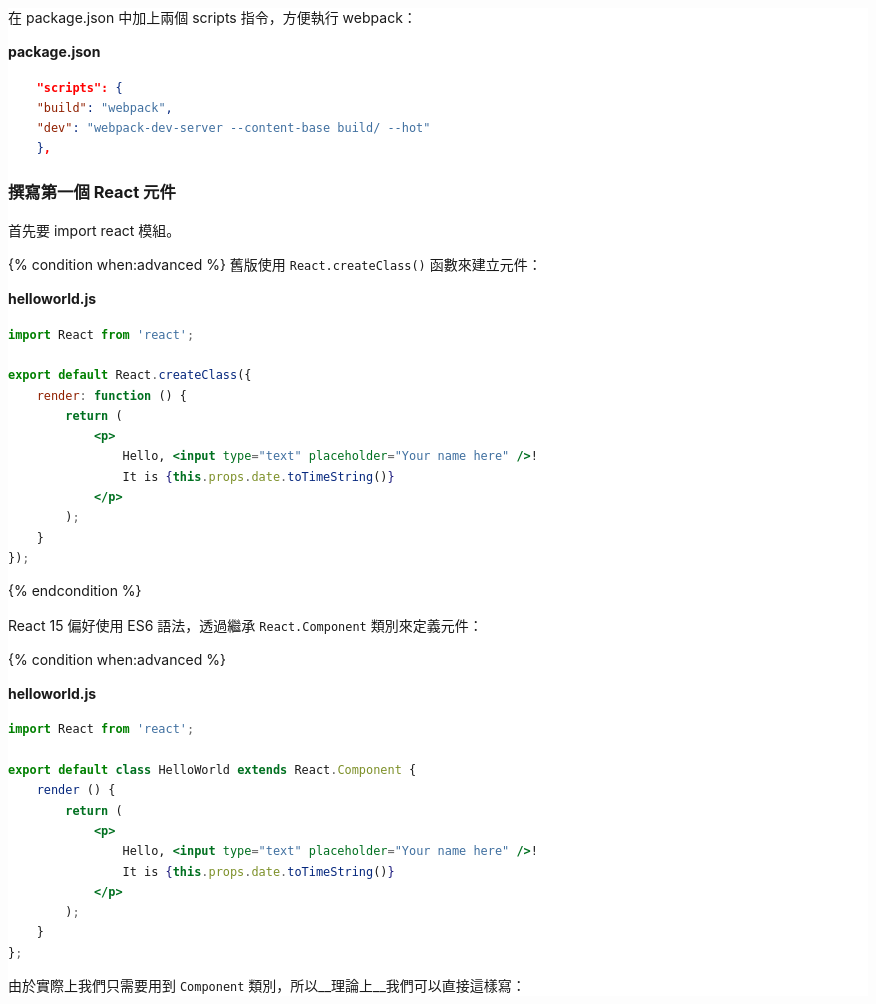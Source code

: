 在 package.json 中加上兩個 scripts 指令，方便執行 webpack：

__package.json__
```json
	"scripts": {
    "build": "webpack",
    "dev": "webpack-dev-server --content-base build/ --hot"
	},
```

### 撰寫第一個 React 元件

首先要 import react 模組。

{% condition when:advanced %}
舊版使用 `React.createClass()` 函數來建立元件：

__helloworld.js__
```jsx
import React from 'react';

export default React.createClass({
    render: function () {
        return (
            <p>
                Hello, <input type="text" placeholder="Your name here" />!
                It is {this.props.date.toTimeString()}
            </p>
        );
    }
});
```

{% endcondition %}

React 15 偏好使用 ES6 語法，透過繼承 `React.Component` 類別來定義元件：

{% condition when:advanced %}

__helloworld.js__
```jsx
import React from 'react';

export default class HelloWorld extends React.Component {
    render () {
        return (
            <p>
                Hello, <input type="text" placeholder="Your name here" />!
                It is {this.props.date.toTimeString()}
            </p>
        );
    }
};
```

由於實際上我們只需要用到 `Component` 類別，所以__理論上__我們可以直接這樣寫：
